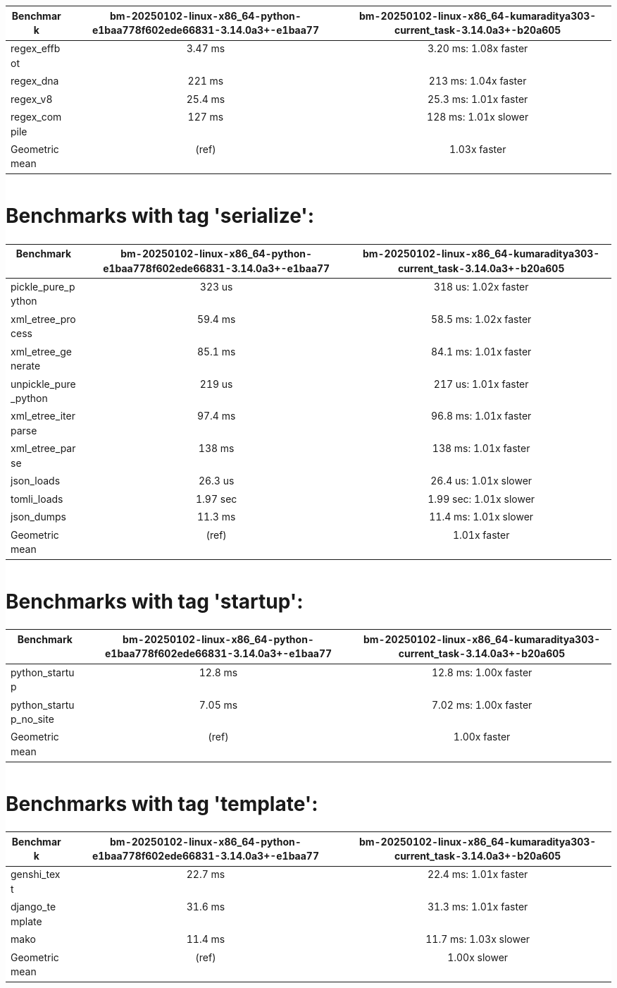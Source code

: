| Benchmark      | bm-20250102-linux-x86_64-python-e1baa778f602ede66831-3.14.0a3+-e1baa77 | bm-20250102-linux-x86_64-kumaraditya303-current_task-3.14.0a3+-b20a605 |
|----------------|:----------------------------------------------------------------------:|:----------------------------------------------------------------------:|
| regex_effbot   | 3.47 ms                                                                | 3.20 ms: 1.08x faster                                                  |
| regex_dna      | 221 ms                                                                 | 213 ms: 1.04x faster                                                   |
| regex_v8       | 25.4 ms                                                                | 25.3 ms: 1.01x faster                                                  |
| regex_compile  | 127 ms                                                                 | 128 ms: 1.01x slower                                                   |
| Geometric mean | (ref)                                                                  | 1.03x faster                                                           |

Benchmarks with tag 'serialize':
================================

| Benchmark            | bm-20250102-linux-x86_64-python-e1baa778f602ede66831-3.14.0a3+-e1baa77 | bm-20250102-linux-x86_64-kumaraditya303-current_task-3.14.0a3+-b20a605 |
|----------------------|:----------------------------------------------------------------------:|:----------------------------------------------------------------------:|
| pickle_pure_python   | 323 us                                                                 | 318 us: 1.02x faster                                                   |
| xml_etree_process    | 59.4 ms                                                                | 58.5 ms: 1.02x faster                                                  |
| xml_etree_generate   | 85.1 ms                                                                | 84.1 ms: 1.01x faster                                                  |
| unpickle_pure_python | 219 us                                                                 | 217 us: 1.01x faster                                                   |
| xml_etree_iterparse  | 97.4 ms                                                                | 96.8 ms: 1.01x faster                                                  |
| xml_etree_parse      | 138 ms                                                                 | 138 ms: 1.01x faster                                                   |
| json_loads           | 26.3 us                                                                | 26.4 us: 1.01x slower                                                  |
| tomli_loads          | 1.97 sec                                                               | 1.99 sec: 1.01x slower                                                 |
| json_dumps           | 11.3 ms                                                                | 11.4 ms: 1.01x slower                                                  |
| Geometric mean       | (ref)                                                                  | 1.01x faster                                                           |

Benchmarks with tag 'startup':
==============================

| Benchmark              | bm-20250102-linux-x86_64-python-e1baa778f602ede66831-3.14.0a3+-e1baa77 | bm-20250102-linux-x86_64-kumaraditya303-current_task-3.14.0a3+-b20a605 |
|------------------------|:----------------------------------------------------------------------:|:----------------------------------------------------------------------:|
| python_startup         | 12.8 ms                                                                | 12.8 ms: 1.00x faster                                                  |
| python_startup_no_site | 7.05 ms                                                                | 7.02 ms: 1.00x faster                                                  |
| Geometric mean         | (ref)                                                                  | 1.00x faster                                                           |

Benchmarks with tag 'template':
===============================

| Benchmark       | bm-20250102-linux-x86_64-python-e1baa778f602ede66831-3.14.0a3+-e1baa77 | bm-20250102-linux-x86_64-kumaraditya303-current_task-3.14.0a3+-b20a605 |
|-----------------|:----------------------------------------------------------------------:|:----------------------------------------------------------------------:|
| genshi_text     | 22.7 ms                                                                | 22.4 ms: 1.01x faster                                                  |
| django_template | 31.6 ms                                                                | 31.3 ms: 1.01x faster                                                  |
| mako            | 11.4 ms                                                                | 11.7 ms: 1.03x slower                                                  |
| Geometric mean  | (ref)                                                                  | 1.00x slower                                                           |
